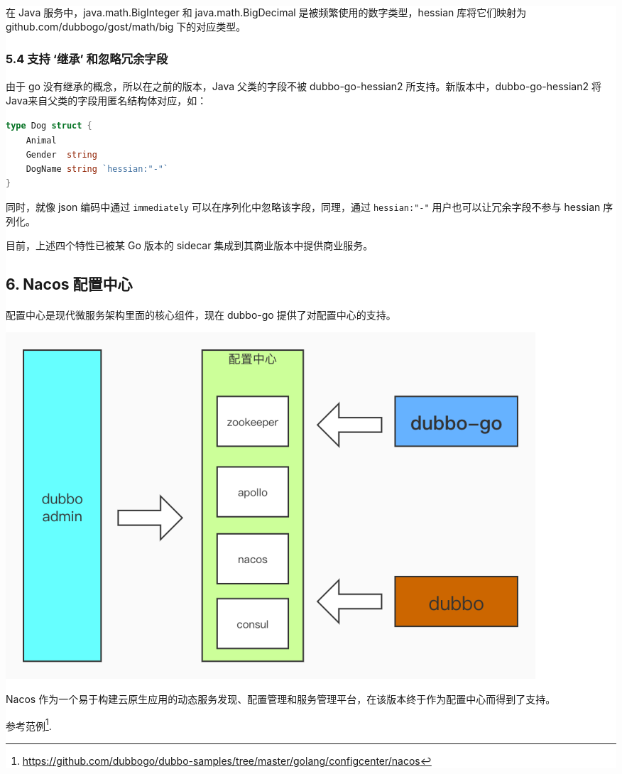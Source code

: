 在 Java 服务中，java.math.BigInteger 和 java.math.BigDecimal 是被频繁使用的数字类型，hessian 库将它们映射为 github.com/dubbogo/gost/math/big 下的对应类型。

### 5.4 支持 ‘继承’ 和忽略冗余字段

由于 go 没有继承的概念，所以在之前的版本，Java 父类的字段不被 dubbo-go-hessian2 所支持。新版本中，dubbo-go-hessian2 将Java来自父类的字段用匿名结构体对应，如：

```go
type Dog struct {
    Animal
    Gender  string
    DogName string `hessian:"-"`
}
```

同时，就像 json 编码中通过 `immediately` 可以在序列化中忽略该字段，同理，通过 `hessian:"-"` 用户也可以让冗余字段不参与 hessian 序列化。

目前，上述四个特性已被某 Go 版本的 sidecar 集成到其商业版本中提供商业服务。

## 6. Nacos 配置中心

配置中心是现代微服务架构里面的核心组件，现在 dubbo-go 提供了对配置中心的支持。

![img](/imgs/blog/dubbo-go/1.4/config-center.png)

Nacos 作为一个易于构建云原生应用的动态服务发现、配置管理和服务管理平台，在该版本终于作为配置中心而得到了支持。

参考范例[^3].


[^1]: https://github.com/apache/dubbo-go-samples/tree/1.5/registry/kubernetes
[^2]: https://github.com/dubbogo/dubbo-samples/tree/master/golang/router/condition
[^3]: https://github.com/dubbogo/dubbo-samples/tree/master/golang/configcenter/nacos
[^4]: https://github.com/apache/dubbo-go/milestone/1